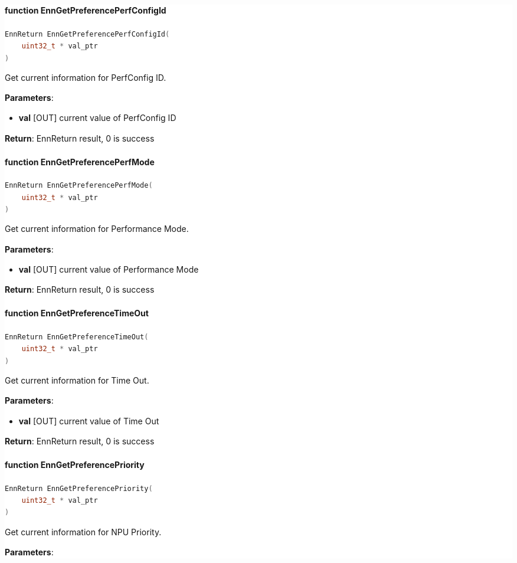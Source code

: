 #### function EnnGetPreferencePerfConfigId

```cpp
EnnReturn EnnGetPreferencePerfConfigId(
    uint32_t * val_ptr
)
```

Get current information for PerfConfig ID. 

**Parameters**: 

  * **val** [OUT] current value of PerfConfig ID


**Return**: EnnReturn result, 0 is success 

#### function EnnGetPreferencePerfMode

```cpp
EnnReturn EnnGetPreferencePerfMode(
    uint32_t * val_ptr
)
```

Get current information for Performance Mode. 

**Parameters**: 

  * **val** [OUT] current value of Performance Mode


**Return**: EnnReturn result, 0 is success 

#### function EnnGetPreferenceTimeOut

```cpp
EnnReturn EnnGetPreferenceTimeOut(
    uint32_t * val_ptr
)
```

Get current information for Time Out. 

**Parameters**: 

  * **val** [OUT] current value of Time Out


**Return**: EnnReturn result, 0 is success 

#### function EnnGetPreferencePriority

```cpp
EnnReturn EnnGetPreferencePriority(
    uint32_t * val_ptr
)
```

Get current information for NPU Priority. 

**Parameters**: 

